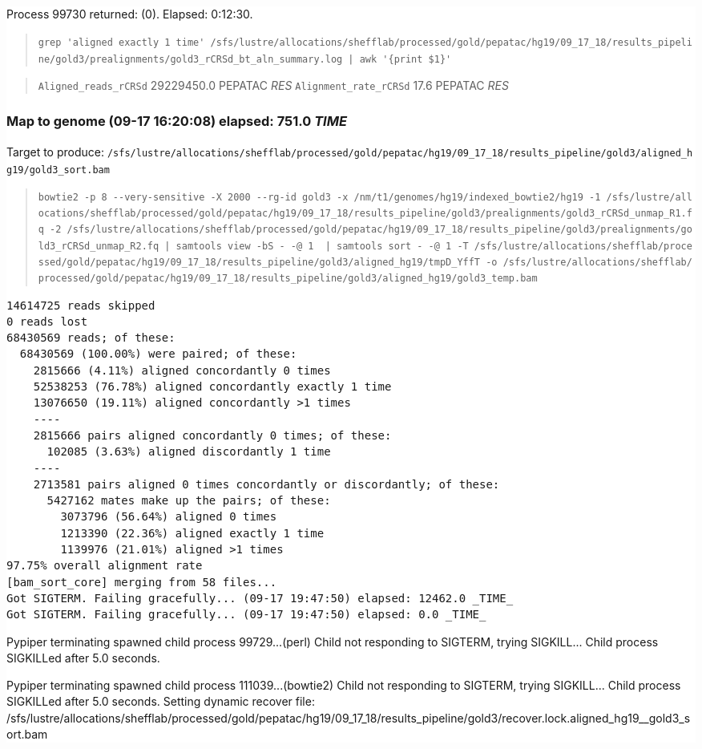 <pre>
</pre>
Process 99730 returned: (0). Elapsed: 0:12:30.
> `grep 'aligned exactly 1 time' /sfs/lustre/allocations/shefflab/processed/gold/pepatac/hg19/09_17_18/results_pipeline/gold3/prealignments/gold3_rCRSd_bt_aln_summary.log | awk '{print $1}'`

> `Aligned_reads_rCRSd`	29229450.0	PEPATAC	_RES_
> `Alignment_rate_rCRSd`	17.6	PEPATAC	_RES_

### Map to genome (09-17 16:20:08) elapsed: 751.0 _TIME_


Target to produce: `/sfs/lustre/allocations/shefflab/processed/gold/pepatac/hg19/09_17_18/results_pipeline/gold3/aligned_hg19/gold3_sort.bam`
> `bowtie2 -p 8 --very-sensitive -X 2000 --rg-id gold3 -x /nm/t1/genomes/hg19/indexed_bowtie2/hg19 -1 /sfs/lustre/allocations/shefflab/processed/gold/pepatac/hg19/09_17_18/results_pipeline/gold3/prealignments/gold3_rCRSd_unmap_R1.fq -2 /sfs/lustre/allocations/shefflab/processed/gold/pepatac/hg19/09_17_18/results_pipeline/gold3/prealignments/gold3_rCRSd_unmap_R2.fq | samtools view -bS - -@ 1  | samtools sort - -@ 1 -T /sfs/lustre/allocations/shefflab/processed/gold/pepatac/hg19/09_17_18/results_pipeline/gold3/aligned_hg19/tmpD_YffT -o /sfs/lustre/allocations/shefflab/processed/gold/pepatac/hg19/09_17_18/results_pipeline/gold3/aligned_hg19/gold3_temp.bam`

<pre>
14614725 reads skipped
0 reads lost
68430569 reads; of these:
  68430569 (100.00%) were paired; of these:
    2815666 (4.11%) aligned concordantly 0 times
    52538253 (76.78%) aligned concordantly exactly 1 time
    13076650 (19.11%) aligned concordantly >1 times
    ----
    2815666 pairs aligned concordantly 0 times; of these:
      102085 (3.63%) aligned discordantly 1 time
    ----
    2713581 pairs aligned 0 times concordantly or discordantly; of these:
      5427162 mates make up the pairs; of these:
        3073796 (56.64%) aligned 0 times
        1213390 (22.36%) aligned exactly 1 time
        1139976 (21.01%) aligned >1 times
97.75% overall alignment rate
[bam_sort_core] merging from 58 files...
Got SIGTERM. Failing gracefully... (09-17 19:47:50) elapsed: 12462.0 _TIME_
Got SIGTERM. Failing gracefully... (09-17 19:47:50) elapsed: 0.0 _TIME_
</pre>

Pypiper terminating spawned child process 99729...(perl)
Child not responding to SIGTERM, trying SIGKILL...
Child process SIGKILLed after 5.0 seconds.
</pre>

Pypiper terminating spawned child process 111039...(bowtie2)
Child not responding to SIGTERM, trying SIGKILL...
Child process SIGKILLed after 5.0 seconds.
Setting dynamic recover file: /sfs/lustre/allocations/shefflab/processed/gold/pepatac/hg19/09_17_18/results_pipeline/gold3/recover.lock.aligned_hg19__gold3_sort.bam
